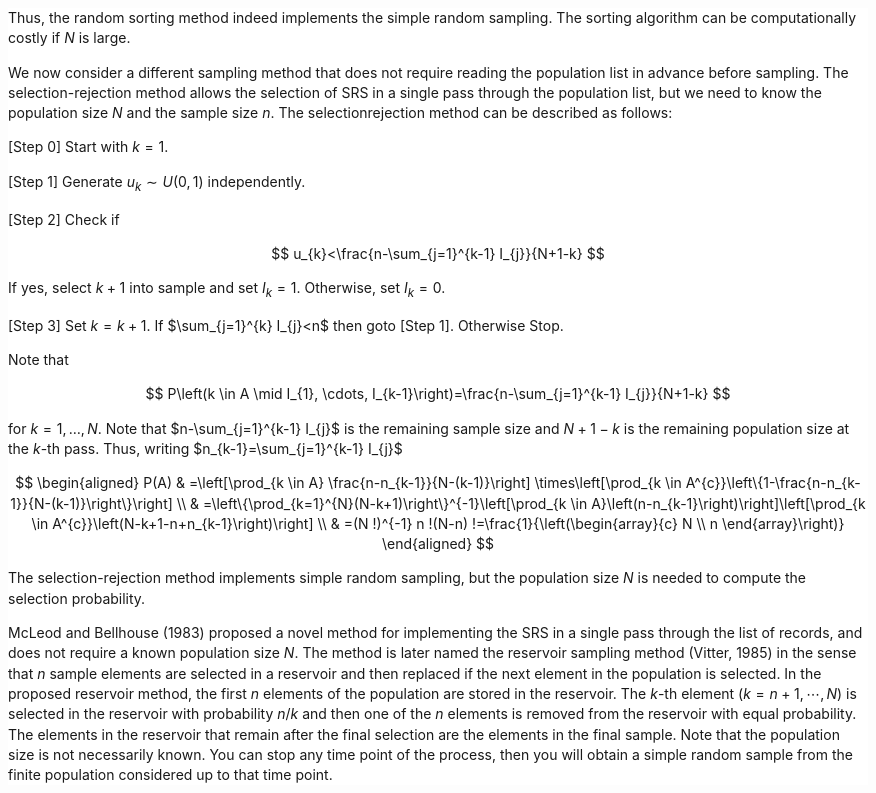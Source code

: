 Thus, the random sorting method indeed implements the simple random sampling. The sorting algorithm can be computationally costly if $N$ is large.

We now consider a different sampling method that does not require reading the population list in advance before sampling. The selection-rejection method allows the selection of SRS in a single pass through the population list, but we need to know the population size $N$ and the sample size $n$. The selectionrejection method can be described as follows:

[Step 0] Start with $k=1$.

[Step 1] Generate $u_{k} \sim U(0,1)$ independently.

[Step 2] Check if

$$
u_{k}<\frac{n-\sum_{j=1}^{k-1} I_{j}}{N+1-k}
$$

If yes, select $k+1$ into sample and set $I_{k}=1$. Otherwise, set $I_{k}=0$.

[Step 3] Set $k=k+1$. If $\sum_{j=1}^{k} I_{j}<n$ then goto [Step 1]. Otherwise Stop.

Note that

$$
P\left(k \in A \mid I_{1}, \cdots, I_{k-1}\right)=\frac{n-\sum_{j=1}^{k-1} I_{j}}{N+1-k}
$$

for $k=1, \ldots, N$. Note that $n-\sum_{j=1}^{k-1} I_{j}$ is the remaining sample size and $N+1-k$ is the remaining population size at the $k$-th pass. Thus, writing $n_{k-1}=\sum_{j=1}^{k-1} I_{j}$

$$
\begin{aligned}
P(A) & =\left[\prod_{k \in A} \frac{n-n_{k-1}}{N-(k-1)}\right] \times\left[\prod_{k \in A^{c}}\left\{1-\frac{n-n_{k-1}}{N-(k-1)}\right\}\right] \\
& =\left\{\prod_{k=1}^{N}(N-k+1)\right\}^{-1}\left[\prod_{k \in A}\left(n-n_{k-1}\right)\right]\left[\prod_{k \in A^{c}}\left(N-k+1-n+n_{k-1}\right)\right] \\
& =(N !)^{-1} n !(N-n) !=\frac{1}{\left(\begin{array}{c}
N \\
n
\end{array}\right)}
\end{aligned}
$$

The selection-rejection method implements simple random sampling, but the population size $N$ is needed to compute the selection probability.

McLeod and Bellhouse (1983) proposed a novel method for implementing the SRS in a single pass through the list of records, and does not require a known population size $N$. The method is later named the reservoir sampling method (Vitter, 1985) in the sense that $n$ sample elements are selected in a reservoir and then replaced if the next element in the population is selected. In the proposed reservoir method, the first $n$ elements of the population are stored in the reservoir. The $k$-th element $(k=n+1, \cdots, N)$ is selected in the reservoir with probability $n / k$ and then one of the $n$ elements is removed from the reservoir with equal probability. The elements in the reservoir that remain after the final selection are the elements in the final sample. Note that
the population size is not necessarily known. You can stop any time point of the process, then you will obtain a simple random sample from the finite population considered up to that time point.
